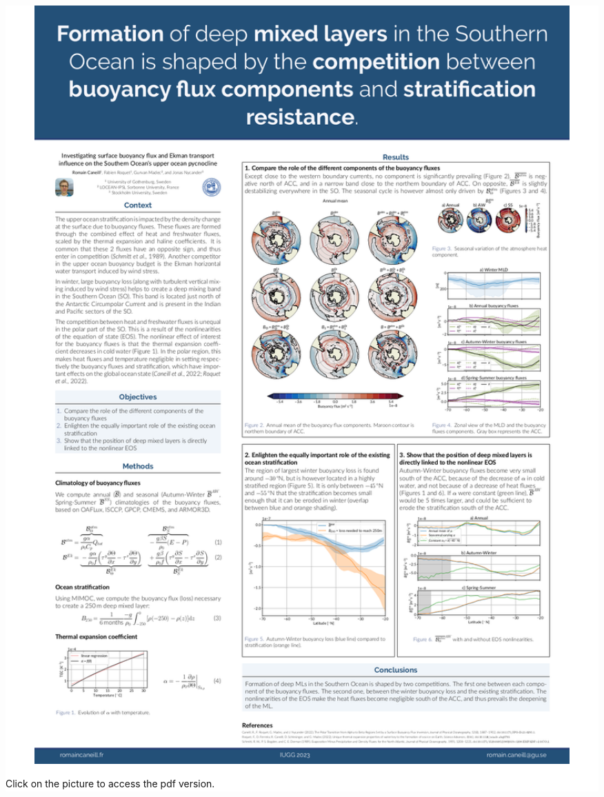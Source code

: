 <img alt="Poster" src="/assets/statics/2023_IUGG_poster.png" width="100%">
</a>

Click on the picture to access the pdf version.
